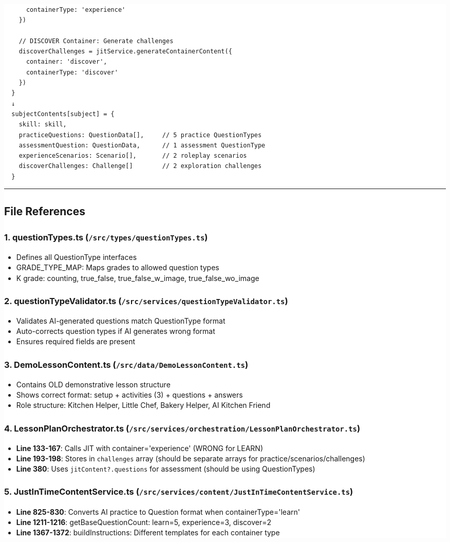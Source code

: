 ```
      containerType: 'experience'
    })

    // DISCOVER Container: Generate challenges
    discoverChallenges = jitService.generateContainerContent({
      container: 'discover',
      containerType: 'discover'
    })
  }
  ↓
  subjectContents[subject] = {
    skill: skill,
    practiceQuestions: QuestionData[],     // 5 practice QuestionTypes
    assessmentQuestion: QuestionData,      // 1 assessment QuestionType
    experienceScenarios: Scenario[],       // 2 roleplay scenarios
    discoverChallenges: Challenge[]        // 2 exploration challenges
  }
```

---

## File References

### 1. **questionTypes.ts** (`/src/types/questionTypes.ts`)
- Defines all QuestionType interfaces
- GRADE_TYPE_MAP: Maps grades to allowed question types
- K grade: counting, true_false, true_false_w_image, true_false_wo_image

### 2. **questionTypeValidator.ts** (`/src/services/questionTypeValidator.ts`)
- Validates AI-generated questions match QuestionType format
- Auto-corrects question types if AI generates wrong format
- Ensures required fields are present

### 3. **DemoLessonContent.ts** (`/src/data/DemoLessonContent.ts`)
- Contains OLD demonstrative lesson structure
- Shows correct format: setup + activities (3) + questions + answers
- Role structure: Kitchen Helper, Little Chef, Bakery Helper, AI Kitchen Friend

### 4. **LessonPlanOrchestrator.ts** (`/src/services/orchestration/LessonPlanOrchestrator.ts`)
- **Line 133-167**: Calls JIT with container='experience' (WRONG for LEARN)
- **Line 193-198**: Stores in `challenges` array (should be separate arrays for practice/scenarios/challenges)
- **Line 380**: Uses `jitContent?.questions` for assessment (should be using QuestionTypes)

### 5. **JustInTimeContentService.ts** (`/src/services/content/JustInTimeContentService.ts`)
- **Line 825-830**: Converts AI practice to Question format when containerType='learn'
- **Line 1211-1216**: getBaseQuestionCount: learn=5, experience=3, discover=2
- **Line 1367-1372**: buildInstructions: Different templates for each container type
